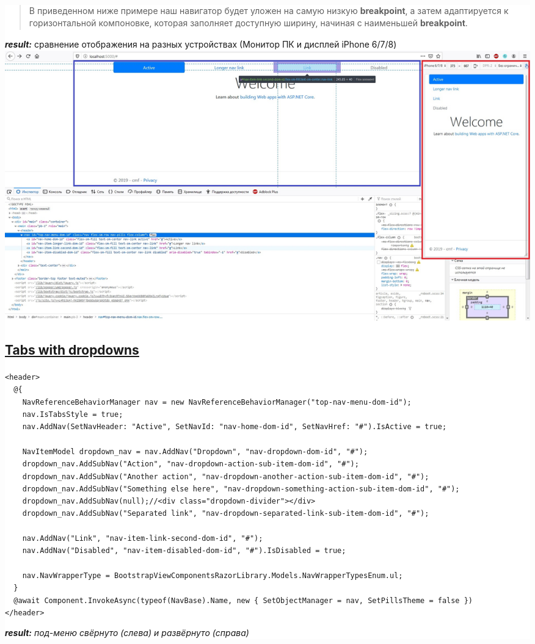> В приведенном ниже примере наш навигатор будет уложен на самую низкую **breakpoint**, а затем адаптируется к горизонтальной компоновке, которая заполняет доступную ширину, начиная с наименьшей **breakpoint**.

***result:*** сравнение отображения на разных устройствах (Монитор ПК и дисплей iPhone 6/7/8)
![Bootstrap - Vertical alignment (demo vertical-alignment flex-sm-column nav->a)](../../../../demo/nav-flex-utilities-nav-a.jpg)

## [Tabs with dropdowns](https://getbootstrap.com/docs/4.3/components/navs/#tabs-with-dropdowns)
```cshtml
<header>
  @{
    NavReferenceBehaviorManager nav = new NavReferenceBehaviorManager("top-nav-menu-dom-id");
    nav.IsTabsStyle = true;
    nav.AddNav(SetNavHeader: "Active", SetNavId: "nav-home-dom-id", SetNavHref: "#").IsActive = true;

    NavItemModel dropdown_nav = nav.AddNav("Dropdown", "nav-dropdown-dom-id", "#");
    dropdown_nav.AddSubNav("Action", "nav-dropdown-action-sub-item-dom-id", "#");
    dropdown_nav.AddSubNav("Another action", "nav-dropdown-another-action-sub-item-dom-id", "#");
    dropdown_nav.AddSubNav("Something else here", "nav-dropdown-something-action-sub-item-dom-id", "#");
    dropdown_nav.AddSubNav(null);//<div class="dropdown-divider"></div>
    dropdown_nav.AddSubNav("Separated link", "nav-dropdown-separated-link-sub-item-dom-id", "#");

    nav.AddNav("Link", "nav-item-link-second-dom-id", "#");
    nav.AddNav("Disabled", "nav-item-disabled-dom-id", "#").IsDisabled = true;

    nav.NavWrapperType = BootstrapViewComponentsRazorLibrary.Models.NavWrapperTypesEnum.ul;
  }
  @await Component.InvokeAsync(typeof(NavBase).Name, new { SetObjectManager = nav, SetPillsTheme = false })
</header>
```
***result:*** _под-меню свёрнуто (слева) и развёрнуто (справа)_